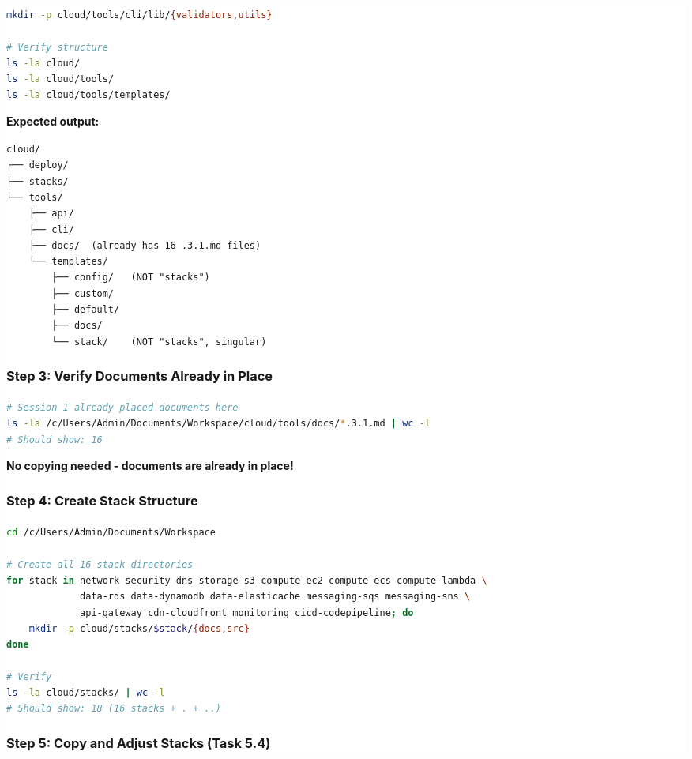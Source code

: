 ```bash
mkdir -p cloud/tools/cli/lib/{validators,utils}

# Verify structure
ls -la cloud/
ls -la cloud/tools/
ls -la cloud/tools/templates/
```

**Expected output:**
```
cloud/
├── deploy/
├── stacks/
└── tools/
    ├── api/
    ├── cli/
    ├── docs/  (already has 16 .3.1.md files)
    └── templates/
        ├── config/   (NOT "stacks")
        ├── custom/
        ├── default/
        ├── docs/
        └── stack/    (NOT "stacks", singular)
```

### Step 3: Verify Documents Already in Place

```bash
# Session 1 already placed documents here
ls -la /c/Users/Admin/Documents/Workspace/cloud/tools/docs/*.3.1.md | wc -l
# Should show: 16
```

**No copying needed - documents are already in place!**

### Step 4: Create Stack Structure

```bash
cd /c/Users/Admin/Documents/Workspace

# Create all 16 stack directories
for stack in network security dns storage-s3 compute-ec2 compute-ecs compute-lambda \
             data-rds data-dynamodb data-elasticache messaging-sqs messaging-sns \
             api-gateway cdn-cloudfront monitoring cicd-codepipeline; do
    mkdir -p cloud/stacks/$stack/{docs,src}
done

# Verify
ls -la cloud/stacks/ | wc -l
# Should show: 18 (16 stacks + . + ..)
```

### Step 5: Copy and Adjust Stacks (Task 5.4)
